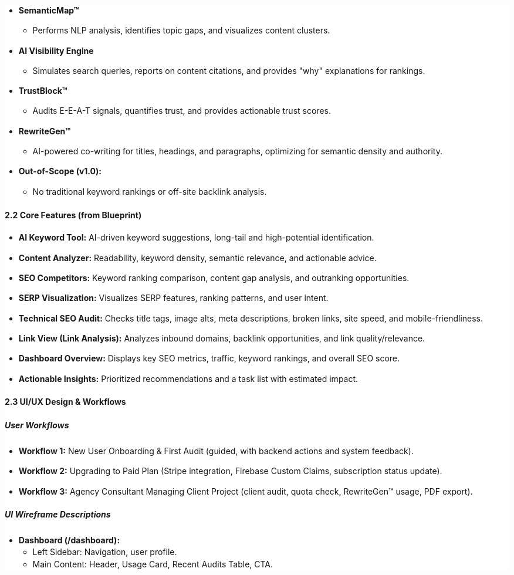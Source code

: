 - **SemanticMap™**
  - Performs NLP analysis, identifies topic gaps, and visualizes content clusters.

- **AI Visibility Engine**
  - Simulates search queries, reports on content citations, and provides "why" explanations for rankings.

- **TrustBlock™**
  - Audits E-E-A-T signals, quantifies trust, and provides actionable trust scores.

- **RewriteGen™**
  - AI-powered co-writing for titles, headings, and paragraphs, optimizing for semantic density and authority.

- **Out-of-Scope (v1.0):**
  - No traditional keyword rankings or off-site backlink analysis.

#### 2.2 Core Features (from Blueprint)


- **AI Keyword Tool:** AI-driven keyword suggestions, long-tail and high-potential identification.

- **Content Analyzer:** Readability, keyword density, semantic relevance, and actionable advice.

- **SEO Competitors:** Keyword ranking comparison, content gap analysis, and outranking opportunities.

- **SERP Visualization:** Visualizes SERP features, ranking patterns, and user intent.

- **Technical SEO Audit:** Checks title tags, image alts, meta descriptions, broken links, site speed, and mobile-friendliness.

- **Link View (Link Analysis):** Analyzes inbound domains, backlink opportunities, and link quality/relevance.

- **Dashboard Overview:** Displays key SEO metrics, traffic, keyword rankings, and overall SEO score.

- **Actionable Insights:** Prioritized recommendations and a task list with estimated impact.

#### 2.3 UI/UX Design & Workflows

##### User Workflows


- **Workflow 1:** New User Onboarding & First Audit (guided, with backend actions and system feedback).

- **Workflow 2:** Upgrading to Paid Plan (Stripe integration, Firebase Custom Claims, subscription status update).

- **Workflow 3:** Agency Consultant Managing Client Project (client audit, quota check, RewriteGen™ usage, PDF export).

##### UI Wireframe Descriptions


- **Dashboard (/dashboard):**
  - Left Sidebar: Navigation, user profile.
  - Main Content: Header, Usage Card, Recent Audits Table, CTA.
